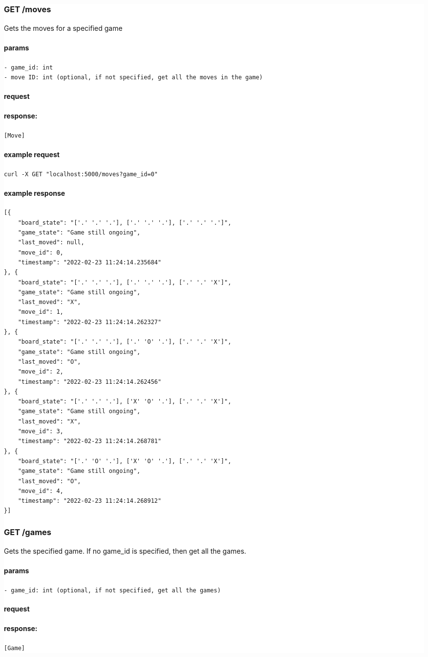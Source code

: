 
### GET /moves
Gets the moves for a specified game
#### params
	- game_id: int
	- move ID: int (optional, if not specified, get all the moves in the game)
#### request
#### response:
	[Move]

#### example request
    curl -X GET "localhost:5000/moves?game_id=0"

#### example response
    [{
        "board_state": "['.' '.' '.'], ['.' '.' '.'], ['.' '.' '.']",
        "game_state": "Game still ongoing",
        "last_moved": null,
        "move_id": 0,
        "timestamp": "2022-02-23 11:24:14.235684"
    }, {
        "board_state": "['.' '.' '.'], ['.' '.' '.'], ['.' '.' 'X']",
        "game_state": "Game still ongoing",
        "last_moved": "X",
        "move_id": 1,
        "timestamp": "2022-02-23 11:24:14.262327"
    }, {
        "board_state": "['.' '.' '.'], ['.' 'O' '.'], ['.' '.' 'X']",
        "game_state": "Game still ongoing",
        "last_moved": "O",
        "move_id": 2,
        "timestamp": "2022-02-23 11:24:14.262456"
    }, {
        "board_state": "['.' '.' '.'], ['X' 'O' '.'], ['.' '.' 'X']",
        "game_state": "Game still ongoing",
        "last_moved": "X",
        "move_id": 3,
        "timestamp": "2022-02-23 11:24:14.268781"
    }, {
        "board_state": "['.' 'O' '.'], ['X' 'O' '.'], ['.' '.' 'X']",
        "game_state": "Game still ongoing",
        "last_moved": "O",
        "move_id": 4,
        "timestamp": "2022-02-23 11:24:14.268912"
    }]

### GET /games
Gets the specified game. If no game_id is specified, then get all the games.
#### params
	- game_id: int (optional, if not specified, get all the games)
#### request
#### response:
	[Game]
